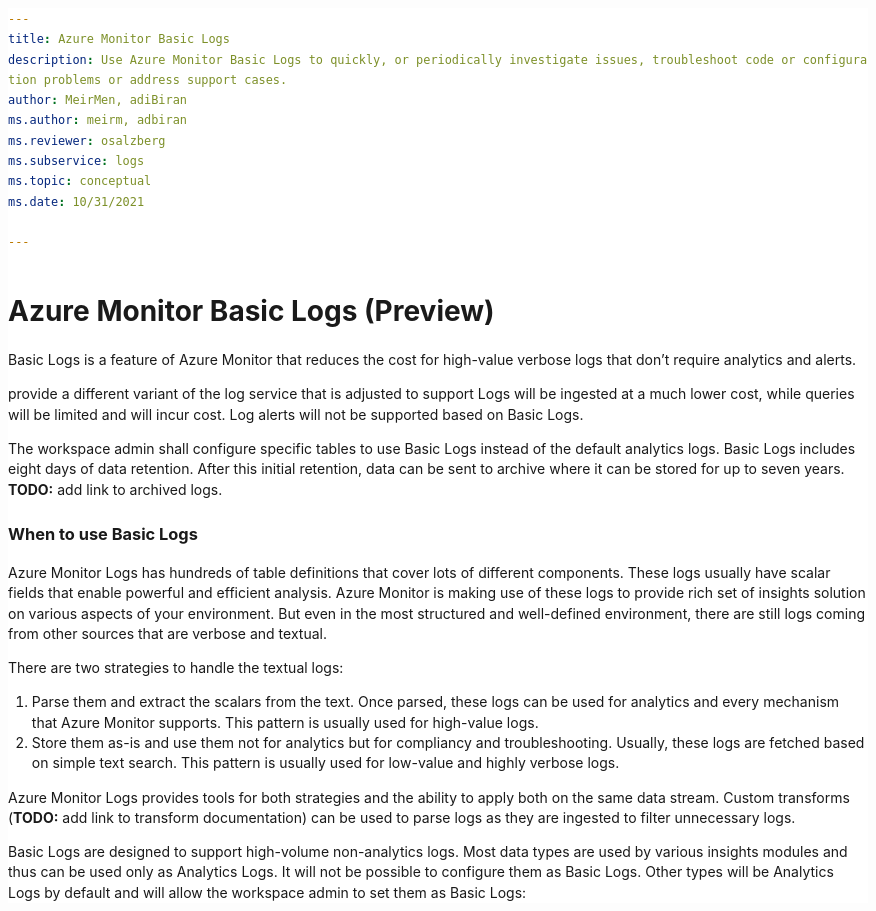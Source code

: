 ```yaml
---
title: Azure Monitor Basic Logs
description: Use Azure Monitor Basic Logs to quickly, or periodically investigate issues, troubleshoot code or configuration problems or address support cases.
author: MeirMen, adiBiran
ms.author: meirm, adbiran
ms.reviewer: osalzberg
ms.subservice: logs
ms.topic: conceptual
ms.date: 10/31/2021

---
```


# Azure Monitor Basic Logs (Preview)
Basic Logs is a feature of Azure Monitor that reduces the cost for high-value verbose logs that don’t require analytics and alerts.

provide a different variant of the log service that is adjusted to support  Logs will be ingested at a much lower cost, while queries will be limited and will incur cost. Log alerts will not be supported based on Basic Logs.

The workspace admin shall configure specific tables to use Basic Logs instead of the default analytics logs.
Basic Logs includes eight days of data retention. After this initial retention, data can be sent to archive where it can be stored for up to seven years. **TODO:** add link to archived logs.


### When to use Basic Logs
Azure Monitor Logs has hundreds of table definitions that cover lots of different components. These logs usually have scalar fields that enable powerful and efficient analysis. 
Azure Monitor is making use of these logs to provide rich set of insights solution on various aspects of your environment. But even in the most structured and well-defined environment, there are still logs coming from other sources that are verbose and textual.

There are two strategies to handle the textual logs:
1.	Parse them and extract the scalars from the text. Once parsed, these logs can be used for analytics and every mechanism that Azure Monitor supports. This pattern is usually used for high-value logs.
2.	Store them as-is and use them not for analytics but for compliancy and troubleshooting. Usually, these logs are fetched based on simple text search. This pattern is usually used for low-value and highly verbose logs.

Azure Monitor Logs provides tools for both strategies and the ability to apply both on the same data stream. Custom transforms (**TODO:** add link to transform documentation) can be used to parse logs as they are ingested to filter unnecessary logs. 

Basic Logs are designed to support high-volume non-analytics logs.
Most data types are used by various insights modules and thus can be used only as Analytics Logs. It will not be possible to configure them as Basic Logs. Other types will be Analytics Logs by default and will allow the workspace admin to set them as Basic Logs:
